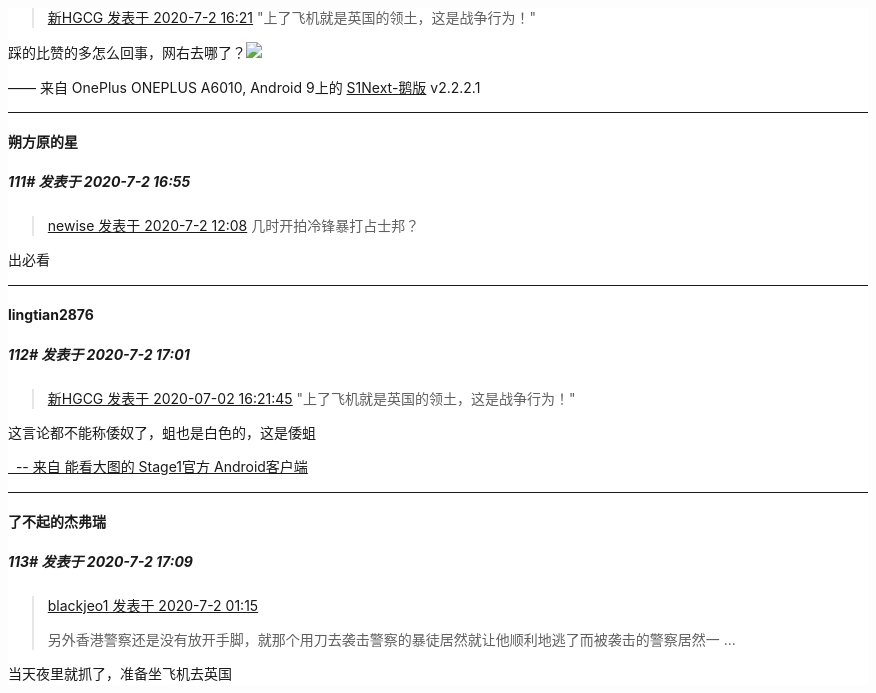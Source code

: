 

<blockquote><a href="httphttps://bbs.saraba1st.com/2b/forum.php?mod=redirect&amp;goto=findpost&amp;pid=48037524&amp;ptid=1945272" target="_blank">新HGCG 发表于 2020-7-2 16:21</a>
"上了飞机就是英国的领土，这是战争行为！"</blockquote>
踩的比赞的多怎么回事，网右去哪了？<img src="https://static.saraba1st.com/image/smiley/face2017/067.png" referrerpolicy="no-referrer">

—— 来自 OnePlus ONEPLUS A6010, Android 9上的 [S1Next-鹅版](https://github.com/ykrank/S1-Next/releases) v2.2.2.1







*****

####  朔方原的星  
##### 111#       发表于 2020-7-2 16:55



<blockquote><a href="httphttps://bbs.saraba1st.com/2b/forum.php?mod=redirect&amp;goto=findpost&amp;pid=48034417&amp;ptid=1945272" target="_blank">newise 发表于 2020-7-2 12:08</a>
几时开拍冷锋暴打占士邦？</blockquote>
出必看







*****

####  lingtian2876  
##### 112#       发表于 2020-7-2 17:01



<blockquote><a href="httphttps://bbs.saraba1st.com/2b/forum.php?mod=redirect&amp;goto=findpost&amp;pid=48037524&amp;ptid=1945272" target="_blank">新HGCG 发表于 2020-07-02 16:21:45</a>
"上了飞机就是英国的领土，这是战争行为！"</blockquote>这言论都不能称倭奴了，蛆也是白色的，这是倭蛆

[  -- 来自 能看大图的 Stage1官方 Android客户端](https://www.coolapk.com/apk/140634)







*****

####  了不起的杰弗瑞  
##### 113#       发表于 2020-7-2 17:09



<blockquote><a href="httphttps://bbs.saraba1st.com/2b/forum.php?mod=redirect&amp;goto=findpost&amp;pid=48030304&amp;ptid=1945272" target="_blank">blackjeo1 发表于 2020-7-2 01:15</a>

另外香港警察还是没有放开手脚，就那个用刀去袭击警察的暴徒居然就让他顺利地逃了而被袭击的警察居然一 ...</blockquote>
当天夜里就抓了，准备坐飞机去英国
